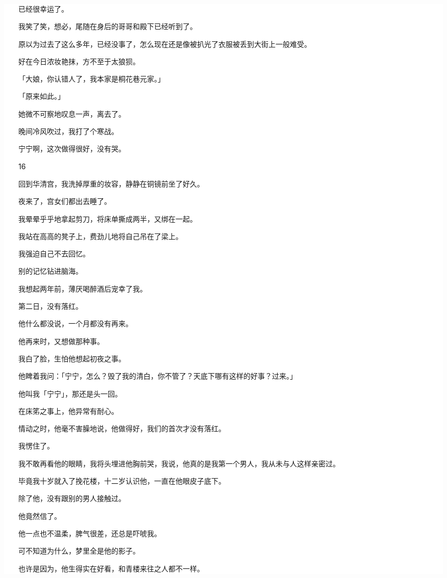 &emsp;&emsp;已经很幸运了。           
  
&emsp;&emsp;我笑了笑，想必，尾随在身后的哥哥和殿下已经听到了。  
  
&emsp;&emsp;原以为过去了这么多年，已经没事了，怎么现在还是像被扒光了衣服被丢到大街上一般难受。  
  
&emsp;&emsp;好在今日浓妆艳抹，方不至于太狼狈。  
  
&emsp;&emsp;「大娘，你认错人了，我本家是桐花巷元家。」  
  
&emsp;&emsp;「原来如此。」  
  
&emsp;&emsp;她微不可察地叹息一声，离去了。  
  
&emsp;&emsp;晚间冷风吹过，我打了个寒战。  
  
&emsp;&emsp;宁宁啊，这次做得很好，没有哭。  
  
&emsp;&emsp;16  
  
&emsp;&emsp;回到华清宫，我洗掉厚重的妆容，静静在铜镜前坐了好久。  
  
&emsp;&emsp;夜来了，宫女们都出去睡了。  
  
&emsp;&emsp;我晕晕乎乎地拿起剪刀，将床单撕成两半，又绑在一起。  
  
&emsp;&emsp;我站在高高的凳子上，费劲儿地将自己吊在了梁上。  
  
&emsp;&emsp;我强迫自己不去回忆。  
  
&emsp;&emsp;别的记忆钻进脑海。  
  
&emsp;&emsp;我想起两年前，薄厌喝醉酒后宠幸了我。  
  
&emsp;&emsp;第二日，没有落红。  
  
&emsp;&emsp;他什么都没说，一个月都没有再来。  
  
&emsp;&emsp;他再来时，又想做那种事。  
  
&emsp;&emsp;我白了脸，生怕他想起初夜之事。  
  
&emsp;&emsp;他睥着我问：「宁宁，怎么？毁了我的清白，你不管了？天底下哪有这样的好事？过来。」  
  
&emsp;&emsp;他叫我「宁宁」，那还是头一回。  
  
&emsp;&emsp;在床笫之事上，他异常有耐心。  
  
&emsp;&emsp;情动之时，他毫不害臊地说，他做得好，我们的首次才没有落红。  
  
&emsp;&emsp;我愣住了。  
  
&emsp;&emsp;我不敢再看他的眼睛，我将头埋进他胸前哭，我说，他真的是我第一个男人，我从未与人这样亲密过。  
  
&emsp;&emsp;毕竟我十岁就入了挽花楼，十二岁认识他，一直在他眼皮子底下。  
  
&emsp;&emsp;除了他，没有跟别的男人接触过。  
  
&emsp;&emsp;他竟然信了。  
  
&emsp;&emsp;他一点也不温柔，脾气很差，还总是吓唬我。  
  
&emsp;&emsp;可不知道为什么，梦里全是他的影子。  
  
&emsp;&emsp;也许是因为，他生得实在好看，和青楼来往之人都不一样。  
  
